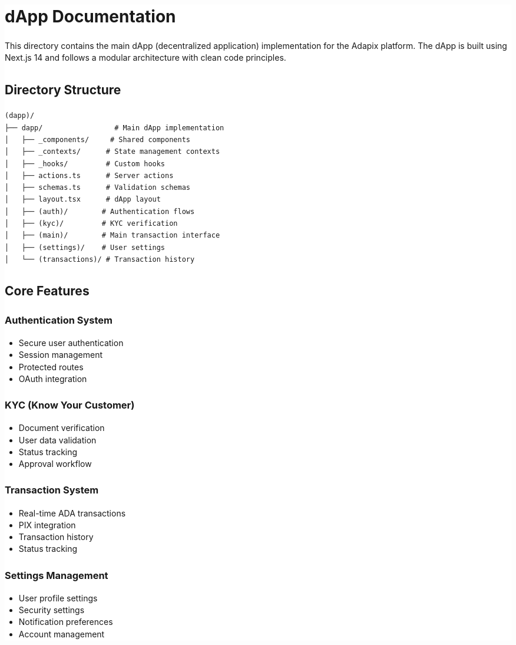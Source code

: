 # dApp Documentation

This directory contains the main dApp (decentralized application) implementation for the Adapix platform. The dApp is built using Next.js 14 and follows a modular architecture with clean code principles.

## Directory Structure

```
(dapp)/
├── dapp/                 # Main dApp implementation
│   ├── _components/     # Shared components
│   ├── _contexts/      # State management contexts
│   ├── _hooks/         # Custom hooks
│   ├── actions.ts      # Server actions
│   ├── schemas.ts      # Validation schemas
│   ├── layout.tsx      # dApp layout
│   ├── (auth)/        # Authentication flows
│   ├── (kyc)/         # KYC verification
│   ├── (main)/        # Main transaction interface
│   ├── (settings)/    # User settings
│   └── (transactions)/ # Transaction history
```

## Core Features

### Authentication System
- Secure user authentication
- Session management
- Protected routes
- OAuth integration

### KYC (Know Your Customer)
- Document verification
- User data validation
- Status tracking
- Approval workflow

### Transaction System
- Real-time ADA transactions
- PIX integration
- Transaction history
- Status tracking

### Settings Management
- User profile settings
- Security settings
- Notification preferences
- Account management
